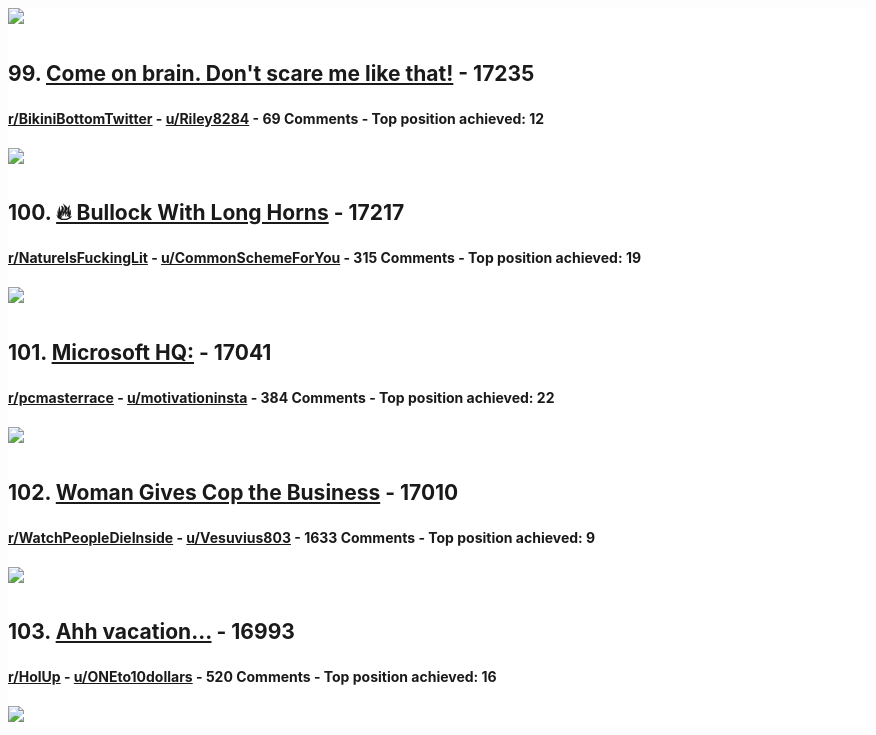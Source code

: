<a href="https://i.redd.it/35gygozjzah91.jpg"><img src="https://b.thumbs.redditmedia.com/ePnvZx7IJFGrLdod99yTNZca6Z-3LVmEaUgF9r_qIfg.jpg"></img></a>

## 99. [Come on brain. Don't scare me like that!](http://reddit.com/r/BikiniBottomTwitter/comments/wm8mev/come_on_brain_dont_scare_me_like_that/) - 17235
#### [r/BikiniBottomTwitter](http://reddit.com/r/BikiniBottomTwitter) - [u/Riley8284](http://reddit.com/u/Riley8284) - 69 Comments - Top position achieved: 12

<a href="https://i.redd.it/38y39fd1u6h91.jpg"><img src="https://b.thumbs.redditmedia.com/T5h08YefNEVZizewsyKi-WT03WLE9Ce_3IV7gro7hGg.jpg"></img></a>

## 100. [🔥 Bullock With Long Horns](http://reddit.com/r/NatureIsFuckingLit/comments/wmv7to/bullock_with_long_horns/) - 17217
#### [r/NatureIsFuckingLit](http://reddit.com/r/NatureIsFuckingLit) - [u/CommonSchemeForYou](http://reddit.com/u/CommonSchemeForYou) - 315 Comments - Top position achieved: 19

<a href="https://v.redd.it/g9bqa8byech91"><img src="https://b.thumbs.redditmedia.com/gQPucze-eVbcsXiynY6flRR0pf_WlnCigZsj2mh_BHk.jpg"></img></a>

## 101. [Microsoft HQ:](http://reddit.com/r/pcmasterrace/comments/wmkvut/microsoft_hq/) - 17041
#### [r/pcmasterrace](http://reddit.com/r/pcmasterrace) - [u/motivationinsta](http://reddit.com/u/motivationinsta) - 384 Comments - Top position achieved: 22

<a href="https://i.redd.it/0cwk29dq7ah91.jpg"><img src="https://b.thumbs.redditmedia.com/TwgWOO3a_LW5qon9PzlAUc4dn-sFQY9E1INt7in_0xA.jpg"></img></a>

## 102. [Woman Gives Cop the Business](http://reddit.com/r/WatchPeopleDieInside/comments/wmuvka/woman_gives_cop_the_business/) - 17010
#### [r/WatchPeopleDieInside](http://reddit.com/r/WatchPeopleDieInside) - [u/Vesuvius803](http://reddit.com/u/Vesuvius803) - 1633 Comments - Top position achieved: 9

<a href="https://v.redd.it/sbdr2e3acch91"><img src="https://b.thumbs.redditmedia.com/O24qr0GOjTxWJpiJ1SAwwh9WP86InQVwFZ9OkU22UeU.jpg"></img></a>

## 103. [Ahh vacation...](http://reddit.com/r/HolUp/comments/wm9tn6/ahh_vacation/) - 16993
#### [r/HolUp](http://reddit.com/r/HolUp) - [u/ONEto10dollars](http://reddit.com/u/ONEto10dollars) - 520 Comments - Top position achieved: 16

<a href="https://v.redd.it/18e4jqd647h91"><img src="https://b.thumbs.redditmedia.com/6dv4OPcyPMT5i99_EJgcotXldHD_OvraDcMyOIJ9KxM.jpg"></img></a>
